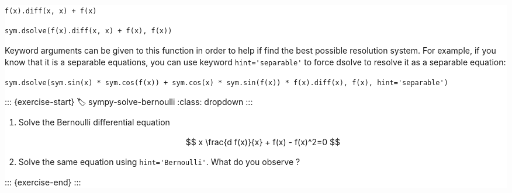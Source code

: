 ```{code-cell}
f(x).diff(x, x) + f(x)
```

```{code-cell}
sym.dsolve(f(x).diff(x, x) + f(x), f(x))
```

Keyword arguments can be given to this function in order to help if
find the best possible resolution system. For example, if you know
that it is a separable equations, you can use keyword `hint='separable'`
to force dsolve to resolve it as a separable equation:

```{code-cell}
sym.dsolve(sym.sin(x) * sym.cos(f(x)) + sym.cos(x) * sym.sin(f(x)) * f(x).diff(x), f(x), hint='separable')
```

::: {exercise-start}
:label: sympy-solve-bernoulli
:class: dropdown
:::

1. Solve the Bernoulli differential equation

   $$
   x \frac{d f(x)}{x} + f(x) - f(x)^2=0
   $$

2. Solve the same equation using `hint='Bernoulli'`. What do you observe ?

::: {exercise-end}
:::
